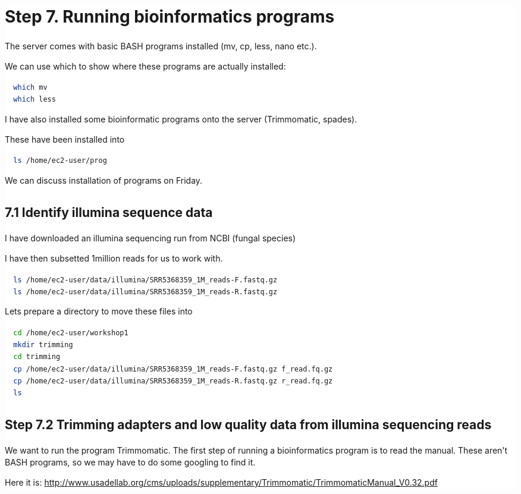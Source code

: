 


# Step 7. Running bioinformatics programs

The server comes with basic BASH programs installed (mv, cp, less, nano etc.).

We can use which to show where these programs are actually installed:

```bash
  which mv
  which less
```

I have also installed some bioinformatic programs onto the server (Trimmomatic, spades).

These have been installed into

```bash
  ls /home/ec2-user/prog
```

We can discuss installation of programs on Friday.

## 7.1 Identify illumina sequence data

I have downloaded an illumina sequencing run from NCBI (fungal species)

I have then subsetted 1million reads for us to work with.

```bash
  ls /home/ec2-user/data/illumina/SRR5368359_1M_reads-F.fastq.gz
  ls /home/ec2-user/data/illumina/SRR5368359_1M_reads-R.fastq.gz
```

Lets prepare a directory to move these files into

```bash
  cd /home/ec2-user/workshop1
  mkdir trimming
  cd trimming
  cp /home/ec2-user/data/illumina/SRR5368359_1M_reads-F.fastq.gz f_read.fq.gz
  cp /home/ec2-user/data/illumina/SRR5368359_1M_reads-R.fastq.gz r_read.fq.gz
  ls
```




## Step 7.2 Trimming adapters and low quality data from illumina sequencing reads

We want to run the program Trimmomatic. The first step of running a bioinformatics
program is to read the manual. These aren't BASH programs, so we may have to do
some googling to find it.

Here it is:
http://www.usadellab.org/cms/uploads/supplementary/Trimmomatic/TrimmomaticManual_V0.32.pdf
